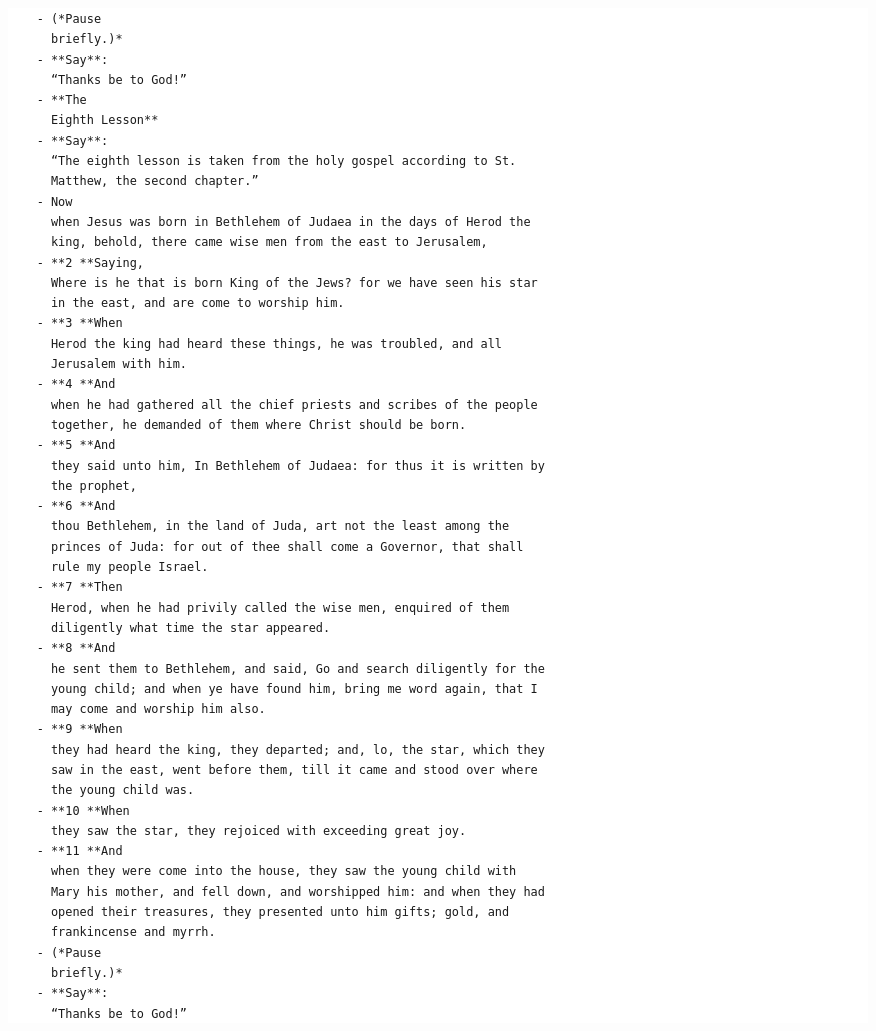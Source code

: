 		- (*Pause
		  briefly.)*
		- **Say**:
		  “Thanks be to God!”
		- **The
		  Eighth Lesson**
		- **Say**:
		  “The eighth lesson is taken from the holy gospel according to St.
		  Matthew, the second chapter.”
		- Now
		  when Jesus was born in Bethlehem of Judaea in the days of Herod the
		  king, behold, there came wise men from the east to Jerusalem,
		- **2 **Saying,
		  Where is he that is born King of the Jews? for we have seen his star
		  in the east, and are come to worship him.
		- **3 **When
		  Herod the king had heard these things, he was troubled, and all
		  Jerusalem with him.
		- **4 **And
		  when he had gathered all the chief priests and scribes of the people
		  together, he demanded of them where Christ should be born.
		- **5 **And
		  they said unto him, In Bethlehem of Judaea: for thus it is written by
		  the prophet,
		- **6 **And
		  thou Bethlehem, in the land of Juda, art not the least among the
		  princes of Juda: for out of thee shall come a Governor, that shall
		  rule my people Israel.
		- **7 **Then
		  Herod, when he had privily called the wise men, enquired of them
		  diligently what time the star appeared.
		- **8 **And
		  he sent them to Bethlehem, and said, Go and search diligently for the
		  young child; and when ye have found him, bring me word again, that I
		  may come and worship him also.
		- **9 **When
		  they had heard the king, they departed; and, lo, the star, which they
		  saw in the east, went before them, till it came and stood over where
		  the young child was.
		- **10 **When
		  they saw the star, they rejoiced with exceeding great joy.
		- **11 **And
		  when they were come into the house, they saw the young child with
		  Mary his mother, and fell down, and worshipped him: and when they had
		  opened their treasures, they presented unto him gifts; gold, and
		  frankincense and myrrh.
		- (*Pause
		  briefly.)*
		- **Say**:
		  “Thanks be to God!”